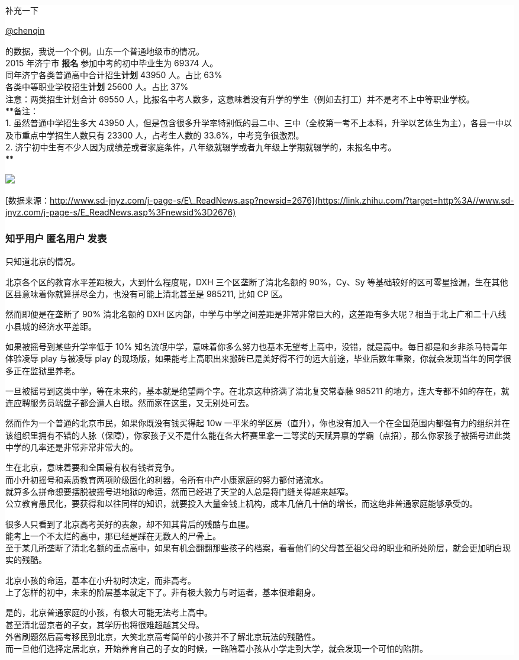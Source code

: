 补充一下

[@chenqin]()

的数据，我说一个个例。山东一个普通地级市的情况。  
2015 年济宁市 **报名** 参加中考的初中毕业生为 69374 人。  
同年济宁各类普通高中合计招生**计划** 43950 人。占比 63%  
各类中等职业学校招生**计划** 25600 人。占比 37%  
注意：两类招生计划合计 69550 人，比报名中考人数多，这意味着没有升学的学生（例如去打工）并不是考不上中等职业学校。  
**备注：  
1\. 虽然普通中学招生多大 43950 人，但是包含很多升学率特别低的县二中、三中（全校第一考不上本科，升学以艺体生为主），各县一中以及市重点中学招生人数只有 23300 人，占考生人数的 33.6%，中考竞争很激烈。  
2\. 济宁初中生有不少人因为成绩差或者家庭条件，八年级就辍学或者九年级上学期就辍学的，未报名中考。  
**



![](https://images.weserv.nl/?url=https%3A//pic1.zhimg.com/8adb40fa2659601b33083f0dbc7ac84c_r.jpg%3Fsource%3D1940ef5c)

  
[数据来源：http://www.sd-jnyz.com/j-page-s/E\_ReadNews.asp?newsid=2676](https://link.zhihu.com/?target=http%3A//www.sd-jnyz.com/j-page-s/E_ReadNews.asp%3Fnewsid%3D2676)
    
    
    
    
### 知乎用户  匿名用户 发表
    
只知道北京的情况。

北京各个区的教育水平差距极大，大到什么程度呢，DXH 三个区垄断了清北名额的 90%，Cy、Sy 等基础较好的区可零星捡漏，生在其他区县意味着你就算拼尽全力，也没有可能上清北甚至是 985211, 比如 CP 区。

然而即便是在垄断了 90% 清北名额的 DXH 区内部，中学与中学之间差距是非常非常巨大的，这差距有多大呢？相当于北上广和二十八线小县城的经济水平差距。

如果被摇号到某些升学率低于 10% 知名流氓中学，意味着你多么努力也基本无望考上高中，没错，就是高中。每日都是和乡非杀马特青年体验凌辱 play 与被凌辱 play 的现场版，如果能考上高职出来搬砖已是美好得不行的远大前途，毕业后数年重聚，你就会发现当年的同学很多正在监狱里养老。

一旦被摇号到这类中学，等在未来的，基本就是绝望两个字。在北京这种挤满了清北复交常春藤 985211 的地方，连大专都不如的存在，就连应聘服务员端盘子都会遭人白眼。然而家在这里，又无别处可去。

然而作为一个普通的北京市民，如果你既没有钱买得起 10w 一平米的学区房（直升），你也没有加入一个在全国范围内都强有力的组织并在该组织里拥有不错的人脉（保障），你家孩子又不是什么能在各大杯赛里拿一二等奖的天赋异禀的学霸（点招），那么你家孩子被摇号进此类中学的几率还是非常非常非常大的。

生在北京，意味着要和全国最有权有钱者竞争。  
而小升初摇号和素质教育两项阶级固化的利器，令所有中产小康家庭的努力都付诸流水。  
就算多么拼命想要摆脱被摇号进地狱的命运，然而已经进了天堂的人总是将门缝关得越来越窄。  
公立教育愚民化，要获得和以往同样的知识，就要投入大量金钱上机构，成本几倍几十倍的增长，而这绝非普通家庭能够承受的。

很多人只看到了北京高考美好的表象，却不知其背后的残酷与血腥。  
能考上一个不太烂的高中，那已经是踩在无数人的尸骨上。  
至于某几所垄断了清北名额的重点高中，如果有机会翻翻那些孩子的档案，看看他们的父母甚至祖父母的职业和所处阶层，就会更加明白现实的残酷。

北京小孩的命运，基本在小升初时决定，而非高考。  
上了怎样的初中，未来的阶层基本就定下了。非有极大毅力与时运者，基本很难翻身。

是的，北京普通家庭的小孩，有极大可能无法考上高中。  
甚至清北留京者的子女，其学历也将很难超越其父母。  
外省刷题然后高考移民到北京，大笑北京高考简单的小孩并不了解北京玩法的残酷性。  
而一旦他们选择定居北京，开始养育自己的子女的时候，一路陪着小孩从小学走到大学，就会发现一个可怕的陷阱。
